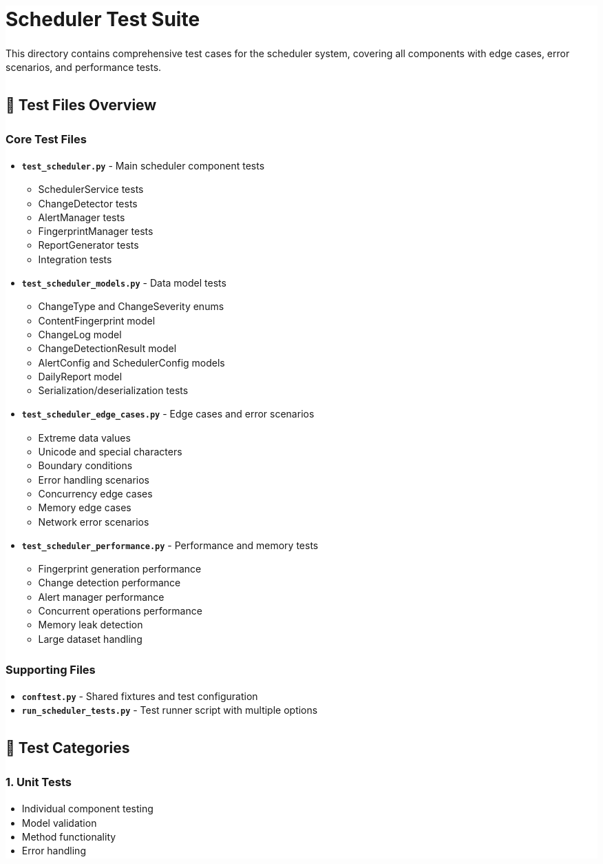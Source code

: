 # Scheduler Test Suite

This directory contains comprehensive test cases for the scheduler system, covering all components with edge cases, error scenarios, and performance tests.

## 📁 Test Files Overview

### Core Test Files

- **`test_scheduler.py`** - Main scheduler component tests
  - SchedulerService tests
  - ChangeDetector tests  
  - AlertManager tests
  - FingerprintManager tests
  - ReportGenerator tests
  - Integration tests

- **`test_scheduler_models.py`** - Data model tests
  - ChangeType and ChangeSeverity enums
  - ContentFingerprint model
  - ChangeLog model
  - ChangeDetectionResult model
  - AlertConfig and SchedulerConfig models
  - DailyReport model
  - Serialization/deserialization tests

- **`test_scheduler_edge_cases.py`** - Edge cases and error scenarios
  - Extreme data values
  - Unicode and special characters
  - Boundary conditions
  - Error handling scenarios
  - Concurrency edge cases
  - Memory edge cases
  - Network error scenarios

- **`test_scheduler_performance.py`** - Performance and memory tests
  - Fingerprint generation performance
  - Change detection performance
  - Alert manager performance
  - Concurrent operations performance
  - Memory leak detection
  - Large dataset handling

### Supporting Files

- **`conftest.py`** - Shared fixtures and test configuration
- **`run_scheduler_tests.py`** - Test runner script with multiple options

## 🧪 Test Categories

### 1. Unit Tests
- Individual component testing
- Model validation
- Method functionality
- Error handling
